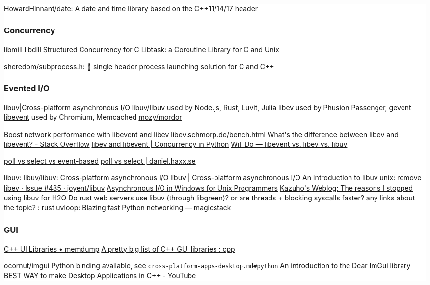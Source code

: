 [HowardHinnant/date: A date and time library based on the C++11/14/17 <chrono> header](https://github.com/HowardHinnant/date/tree/master)

### Concurrency

[libmill](http://libmill.org/)
[libdill](http://libdill.org/) Structured Concurrency for C
[Libtask: a Coroutine Library for C and Unix](https://swtch.com/libtask/)

[sheredom/subprocess.h: 🐜 single header process launching solution for C and C++](https://github.com/sheredom/subprocess.h)

### Evented I/O

[libuv|Cross-platform asynchronous I/O](http://libuv.org/) [libuv/libuv](https://github.com/libuv/libuv) used by Node.js, Rust, Luvit, Julia
[libev](http://software.schmorp.de/pkg/libev.html) used by Phusion Passenger, gevent
[libevent](http://libevent.org/) used by Chromium, Memcached
[mozy/mordor](https://github.com/mozy/mordor)

[Boost network performance with libevent and libev](http://www.ibm.com/developerworks/aix/library/au-libev/)
[libev.schmorp.de/bench.html](http://libev.schmorp.de/bench.html)
[What's the difference between libev and libevent? - Stack Overflow](http://stackoverflow.com/questions/9433864/whats-the-difference-between-libev-and-libevent)
[libev and libevent | Concurrency in Python](http://blog.gevent.org/2011/04/28/libev-and-libevent/)
[Will Do — libevent vs. libev vs. libuv](http://willfaught.com/post/131383132618/libevent-vs-libev-vs-libuv)

[poll vs select vs event-based](https://daniel.haxx.se/docs/poll-vs-select.html)
[poll vs select | daniel.haxx.se](https://daniel.haxx.se/blog/2010/07/17/poll-vs-select/)

libuv:
[libuv/libuv: Cross-platform asynchronous I/O](https://github.com/libuv/libuv)
[libuv | Cross-platform asynchronous I/O](https://libuv.org/)
[An Introduction to libuv](http://nikhilm.github.io/uvbook/)
[unix: remove libev · Issue #485 · joyent/libuv](https://github.com/joyent/libuv/issues/485)
[Asynchronous I/O in Windows for Unix Programmers](http://tinyclouds.org/iocp-links.html)
[Kazuho's Weblog: The reasons I stopped using libuv for H2O](http://blog.kazuhooku.com/2014/09/the-reasons-why-i-stopped-using-libuv.html)
[Do rust web servers use libuv (through libgreen)? or are threads + blocking syscalls faster? any links about the topic? : rust](https://www.reddit.com/r/rust/comments/2l0a4b/do_rust_web_servers_use_libuv_through_libgreen_or/)
[uvloop: Blazing fast Python networking — magicstack](http://magic.io/blog/uvloop-blazing-fast-python-networking/)

### GUI

[C++ UI Libraries • memdump](https://philippegroarke.com/posts/2018/c++_ui_solutions/)
[A pretty big list of C++ GUI libraries : cpp](https://www.reddit.com/r/cpp/comments/babfl5/a_pretty_big_list_of_c_gui_libraries/?utm_source=amp&utm_medium=&utm_content=post_body)

[ocornut/imgui](https://github.com/ocornut/imgui)
Python binding available, see `cross-platform-apps-desktop.md#python`
[An introduction to the Dear ImGui library](https://blog.conan.io/2019/06/26/An-introduction-to-the-Dear-ImGui-library.html)
[BEST WAY to make Desktop Applications in C++ - YouTube](https://www.youtube.com/watch?v=vWXrFetSH8w)
